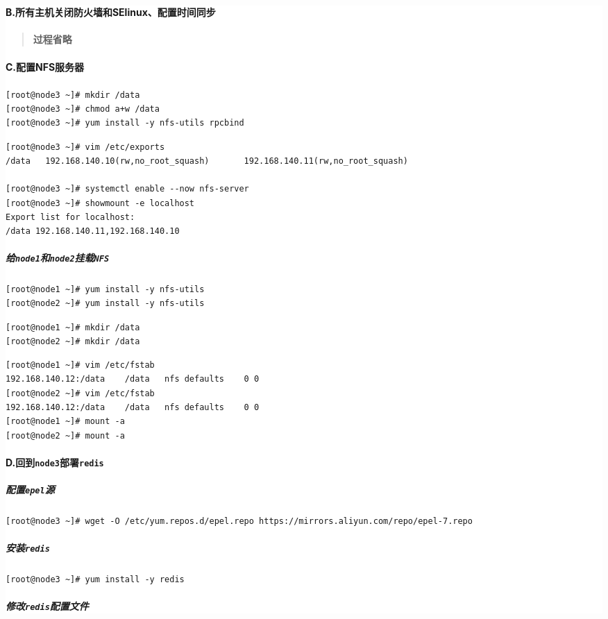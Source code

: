 #### B.所有主机关闭防火墙和SElinux、配置时间同步

>**过程省略**

#### C.配置NFS服务器

```
[root@node3 ~]# mkdir /data
[root@node3 ~]# chmod a+w /data
[root@node3 ~]# yum install -y nfs-utils rpcbind
```

```
[root@node3 ~]# vim /etc/exports
/data   192.168.140.10(rw,no_root_squash)       192.168.140.11(rw,no_root_squash)

[root@node3 ~]# systemctl enable --now nfs-server
[root@node3 ~]# showmount -e localhost
Export list for localhost:
/data 192.168.140.11,192.168.140.10
```

##### 给`node1`和`node2`挂载`NFS`

```
[root@node1 ~]# yum install -y nfs-utils
[root@node2 ~]# yum install -y nfs-utils
```

```
[root@node1 ~]# mkdir /data
[root@node2 ~]# mkdir /data
```

```
[root@node1 ~]# vim /etc/fstab
192.168.140.12:/data	/data	nfs	defaults	0 0
[root@node2 ~]# vim /etc/fstab
192.168.140.12:/data	/data	nfs	defaults	0 0
[root@node1 ~]# mount -a
[root@node2 ~]# mount -a
```

#### D.回到`node3`部署`redis`

##### 配置`epel`源

```
[root@node3 ~]# wget -O /etc/yum.repos.d/epel.repo https://mirrors.aliyun.com/repo/epel-7.repo
```

##### 安装`redis`

```
[root@node3 ~]# yum install -y redis
```

##### 修改`redis`配置文件
